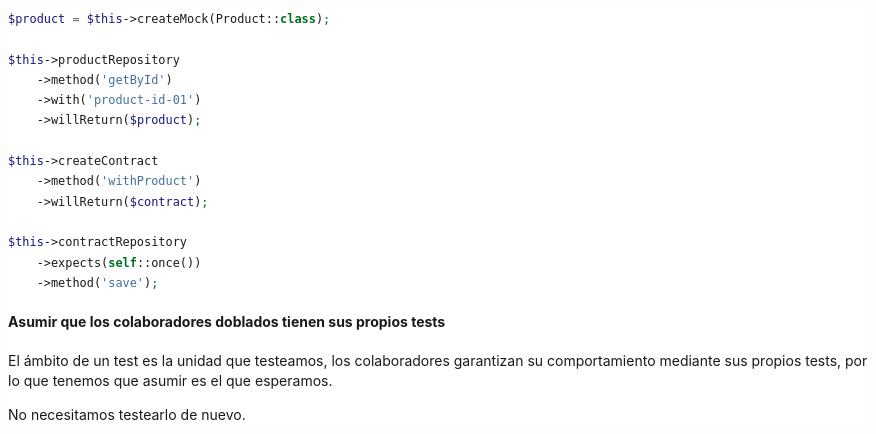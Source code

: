 ```php
$product = $this->createMock(Product::class);

$this->productRepository
    ->method('getById')
    ->with('product-id-01')
    ->willReturn($product);
    
$this->createContract
    ->method('withProduct')
    ->willReturn($contract);
    
$this->contractRepository
    ->expects(self::once())
    ->method('save');
```

#### Asumir que los colaboradores doblados tienen sus propios tests

El ámbito de un test es la unidad que testeamos, los colaboradores garantizan su comportamiento mediante sus propios tests, por lo que tenemos que asumir es el que esperamos. 

No necesitamos testearlo de nuevo.

